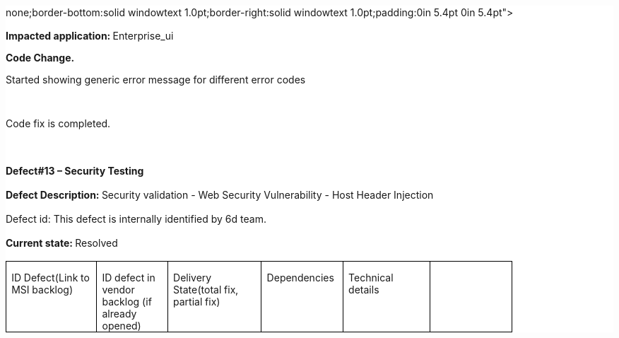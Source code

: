   none;border-bottom:solid windowtext 1.0pt;border-right:solid windowtext 1.0pt;padding:0in 5.4pt 0in 5.4pt">
  <P  class=MsoNormal style="margin-bottom:0in;margin-bottom:.0001pt;line-height:
  normal"><B>Impacted application: </B>Enterprise_ui<B></B></P>
  </TD>
  <TD  width=134  valign=top style="width:80.5pt;border-top:none;border-left:
  none;border-bottom:solid windowtext 1.0pt;border-right:solid windowtext 1.0pt;padding:0in 5.4pt 0in 5.4pt">
  <P  class=MsoNormal style="margin-bottom:0in;margin-bottom:.0001pt;line-height:
  normal"><B>Code Change. </B></P>
  <P  class=MsoNormal style="margin-bottom:0in;margin-bottom:.0001pt;line-height:
  normal">Started showing generic error message for different error codes</P>
  </TD>
  <TD  width=126  valign=top style="width:75.4pt;border-top:none;border-left:
  none;border-bottom:solid windowtext 1.0pt;border-right:solid windowtext 1.0pt;padding:0in 5.4pt 0in 5.4pt">
  <P  class=MsoNormal style="margin-bottom:0in;margin-bottom:.0001pt;line-height:
  normal"><B>&nbsp;</B></P>
  <P  class=MsoNormal style="margin-bottom:0in;margin-bottom:.0001pt;line-height:
  normal">Code fix is completed.</P>
  </TD>
 </TR>
</TABLE>

<P  class=MsoNormal><B>&nbsp;</B></P>

<P  class=MsoNormal><B>Defect#13 – Security Testing</B></P>

<P  class=MsoNormal><B>Defect Description: </B>Security validation - Web
Security Vulnerability - Host Header Injection<B><SPAN  lang=EN-IN></SPAN></B></P>

<P  class=MsoNormal>Defect id: This defect is internally identified by 6d team.</P>

<P  class=MsoNormal><B>Current state: </B>Resolved<B></B></P>

<TABLE  class=MsoTableGrid  border=1  cellspacing=0  cellpadding=0 style="border-collapse:collapse;border:none">
 <TR>
  <TD  width=141  valign=top style="width:84.7pt;border:solid windowtext 1.0pt;padding:0in 5.4pt 0in 5.4pt">
  <P  class=MsoNormal style="margin-bottom:0in;margin-bottom:.0001pt;line-height:
  normal">ID Defect(Link to MSI backlog)</P>
  </TD>
  <TD  width=107  valign=top style="width:63.9pt;border:solid windowtext 1.0pt;border-left:none;padding:0in 5.4pt 0in 5.4pt">
  <P  class=MsoNormal style="margin-bottom:0in;margin-bottom:.0001pt;line-height:
  normal">ID defect in vendor backlog (if already opened)</P>
  </TD>
  <TD  width=147  valign=top style="width:87.9pt;border:solid windowtext 1.0pt;border-left:none;padding:0in 5.4pt 0in 5.4pt">
  <P  class=MsoNormal style="margin-bottom:0in;margin-bottom:.0001pt;line-height:
  normal">Delivery State(total fix, partial fix)</P>
  </TD>
  <TD  width=125  valign=top style="width:75.1pt;border:solid windowtext 1.0pt;border-left:none;padding:0in 5.4pt 0in 5.4pt">
  <P  class=MsoNormal style="margin-bottom:0in;margin-bottom:.0001pt;line-height:
  normal">Dependencies </P>
  </TD>
  <TD  width=134  valign=top style="width:80.5pt;border:solid windowtext 1.0pt;border-left:none;padding:0in 5.4pt 0in 5.4pt">
  <P  class=MsoNormal style="margin-bottom:0in;margin-bottom:.0001pt;line-height:
  normal">Technical details</P>
  </TD>
  <TD  width=126  valign=top style="width:75.4pt;border:solid windowtext 1.0pt;border-left:none;padding:0in 5.4pt 0in 5.4pt">
  <P  class=MsoNormal style="margin-bottom:0in;margin-bottom:.0001pt;line-height: